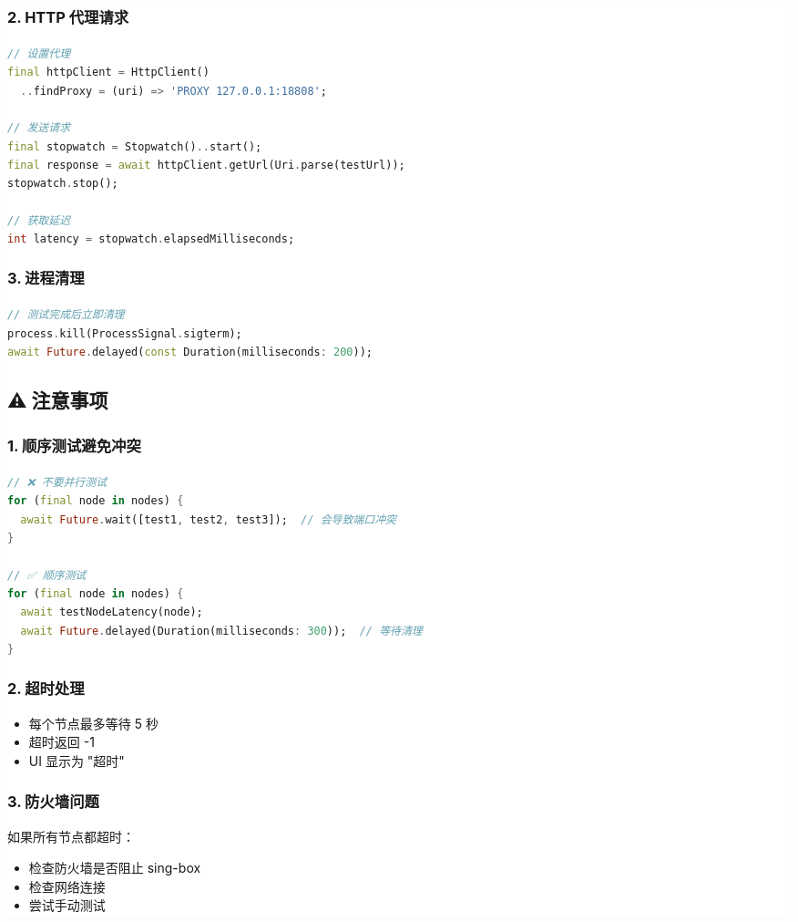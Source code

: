 ### 2. HTTP 代理请求

```dart
// 设置代理
final httpClient = HttpClient()
  ..findProxy = (uri) => 'PROXY 127.0.0.1:18808';

// 发送请求
final stopwatch = Stopwatch()..start();
final response = await httpClient.getUrl(Uri.parse(testUrl));
stopwatch.stop();

// 获取延迟
int latency = stopwatch.elapsedMilliseconds;
```

### 3. 进程清理

```dart
// 测试完成后立即清理
process.kill(ProcessSignal.sigterm);
await Future.delayed(const Duration(milliseconds: 200));
```

## ⚠️ 注意事项

### 1. 顺序测试避免冲突

```dart
// ❌ 不要并行测试
for (final node in nodes) {
  await Future.wait([test1, test2, test3]);  // 会导致端口冲突
}

// ✅ 顺序测试
for (final node in nodes) {
  await testNodeLatency(node);
  await Future.delayed(Duration(milliseconds: 300));  // 等待清理
}
```

### 2. 超时处理

- 每个节点最多等待 5 秒
- 超时返回 -1
- UI 显示为 "超时"

### 3. 防火墙问题

如果所有节点都超时：
- 检查防火墙是否阻止 sing-box
- 检查网络连接
- 尝试手动测试
